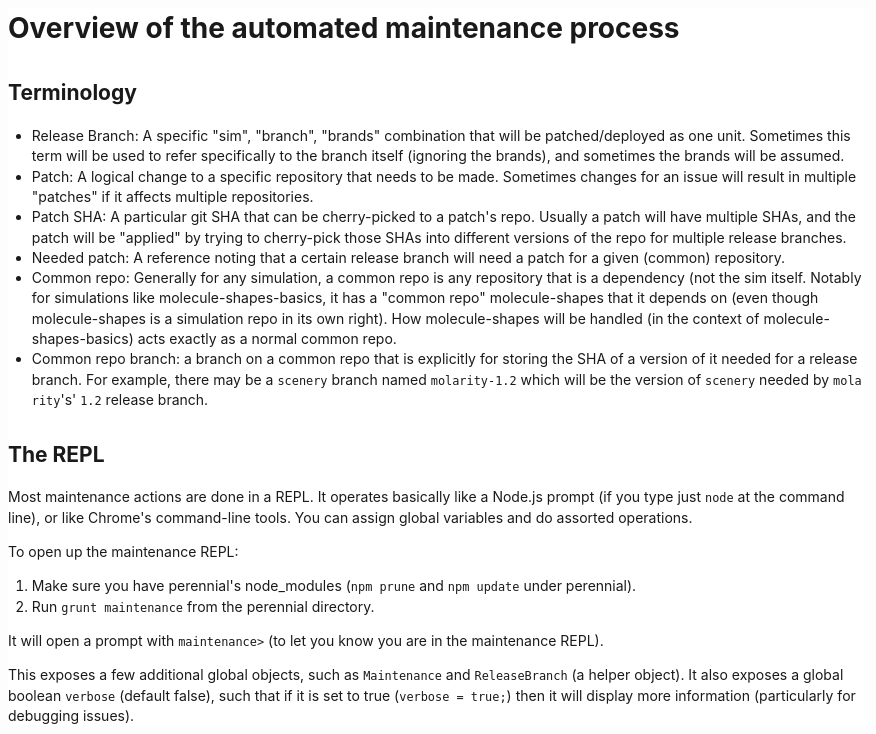 
# Overview of the automated maintenance process

## Terminology

- Release Branch: A specific "sim", "branch", "brands" combination that will be patched/deployed as one unit. Sometimes
  this term will be used to refer specifically to the branch itself (ignoring the brands), and sometimes the brands will
  be assumed.
- Patch: A logical change to a specific repository that needs to be made. Sometimes changes for an issue will result in
  multiple "patches" if it affects multiple repositories.
- Patch SHA: A particular git SHA that can be cherry-picked to a patch's repo. Usually a patch will have multiple SHAs,
  and the patch will be "applied" by trying to cherry-pick those SHAs into different versions of the repo for multiple
  release branches.
- Needed patch: A reference noting that a certain release branch will need a patch for a given (common) repository.
- Common repo: Generally for any simulation, a common repo is any repository that is a dependency (not the sim
  itself. Notably for simulations like molecule-shapes-basics, it has a "common repo" molecule-shapes that it depends on
  (even though molecule-shapes is a simulation repo in its own right). How molecule-shapes will be handled (in the
  context of molecule-shapes-basics) acts exactly as a normal common repo.
- Common repo branch: a branch on a common repo that is explicitly for storing the SHA of a version of it needed for a
  release branch. For example, there may be a `scenery` branch named `molarity-1.2` which will be the version of
  `scenery` needed by `molarity`'s' `1.2` release branch.

## The REPL

Most maintenance actions are done in a REPL. It operates basically like a Node.js prompt (if you type just `node` at the
command line), or like Chrome's command-line tools. You can assign global variables and do assorted operations.

To open up the maintenance REPL:

1. Make sure you have perennial's node_modules (`npm prune` and `npm update` under perennial).
2. Run `grunt maintenance` from the perennial directory.

It will open a prompt with `maintenance>` (to let you know you are in the maintenance REPL).

This exposes a few additional global objects, such as `Maintenance` and `ReleaseBranch` (a helper object). It also
exposes a global boolean `verbose` (default false), such that if it is set to true (`verbose = true;`) then it will
display more information (particularly for debugging issues).
